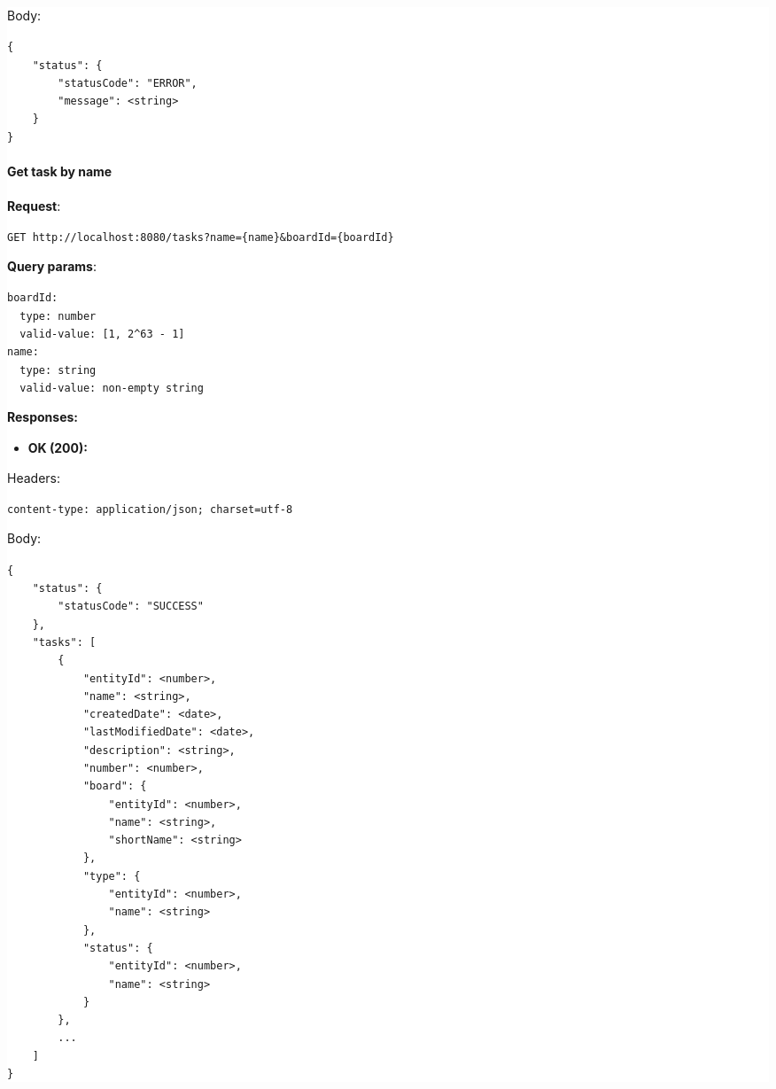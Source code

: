 Body:
```code
{
    "status": {
        "statusCode": "ERROR",
        "message": <string>
    }
}
```

#### Get task by name

**Request**:
```http request
GET http://localhost:8080/tasks?name={name}&boardId={boardId}
```

**Query params**:
```code
boardId:
  type: number
  valid-value: [1, 2^63 - 1]
name:
  type: string
  valid-value: non-empty string
```

**Responses:**

* **OK (200):**

Headers:
```code
content-type: application/json; charset=utf-8
```

Body:
```code
{
    "status": {
        "statusCode": "SUCCESS"
    },
    "tasks": [
        {
            "entityId": <number>,
            "name": <string>,
            "createdDate": <date>,
            "lastModifiedDate": <date>,
            "description": <string>,
            "number": <number>,
            "board": {
                "entityId": <number>,
                "name": <string>,
                "shortName": <string>
            },
            "type": {
                "entityId": <number>,
                "name": <string>
            },
            "status": {
                "entityId": <number>,
                "name": <string>
            }
        },
        ...
    ]
}
```
